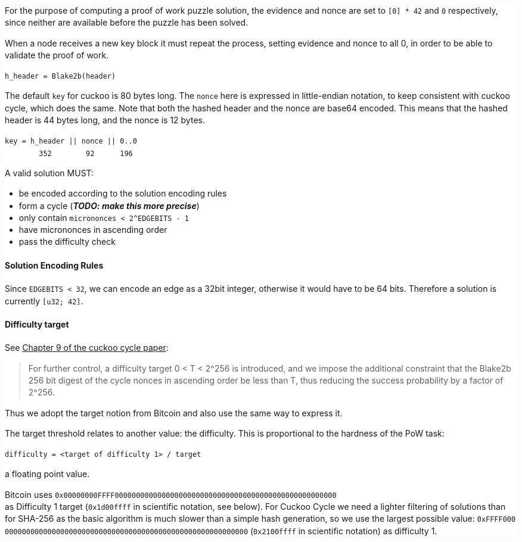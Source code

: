 For the purpose of computing a proof of work puzzle solution, the evidence and nonce are set to `[0] * 42` and `0` respectively, since neither are available before the puzzle has been solved.

When a node receives a new key block it must repeat the process, setting evidence and nonce to all 0, in order to be able to validate the proof of work.

```
h_header = Blake2b(header)
```

The default `key` for cuckoo is 80 bytes long. The `nonce` here is expressed in little-endian notation, to keep consistent with cuckoo cycle, which does the same. Note that both the hashed header and the nonce are base64 encoded. This means that the hashed header is 44 bytes long, and the nonce is 12 bytes.

```
key = h_header || nonce || 0..0
        352        92      196
```

A valid solution MUST:

* be encoded according to the solution encoding rules
* form a cycle (_**TODO: make this more precise**_)
* only contain `micrononces < 2^EDGEBITS - 1`
* have micrononces in ascending order
* pass the difficulty check

#### Solution Encoding Rules

Since `EDGEBITS < 32`, we can encode an edge as a 32bit integer, otherwise it would have to be 64 bits. Therefore a solution is currently `[u32; 42]`.

#### Difficulty target

See [Chapter 9 of the cuckoo cycle paper](https://github.com/tromp/cuckoo/blob/master/doc/cuckoo.pdf?raw=true):

> For further control, a difficulty target 0 < T < 2^256 is introduced, and we impose the additional constraint that the Blake2b 256 bit digest of the cycle nonces in ascending order be less than T, thus reducing the success probability by a factor of 2^256.

Thus we adopt the target notion from Bitcoin and also use the same way to express it.

The target threshold relates to another value: the difficulty. This is proportional to the hardness of the PoW task:

```
difficulty = <target of difficulty 1> / target
```

a floating point value.

Bitcoin uses `0x00000000FFFF0000000000000000000000000000000000000000000000000000`\
as Difficulty 1 target (`0x1d00ffff` in scientific notation, see below). For Cuckoo Cycle we need a lighter filtering of solutions than for SHA-256 as the basic algorithm is much slower than a simple hash generation, so we use the largest possible value: `0xFFFF000000000000000000000000000000000000000000000000000000000000` (`0x2100ffff` in scientific notation) as difficulty 1.
